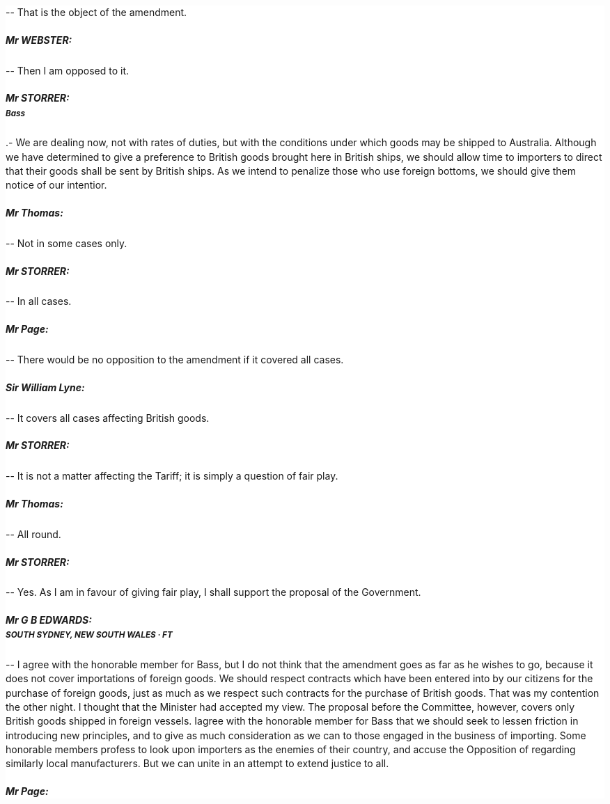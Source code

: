 --  That is the object of the amendment. 

##### Mr WEBSTER:

-- Then I am opposed to it. 

##### Mr STORRER:<br><small class="text-muted">Bass</small>

.- We are dealing now, not with rates of duties, but with the conditions under which goods may be shipped to Australia. Although we have determined to give a preference to British goods brought here in British ships, we should allow time to importers to direct that their goods shall be sent by British ships. As we intend to penalize those who use foreign bottoms, we should give them notice of our intentior. 

##### Mr Thomas:

--  Not in some cases only. 

##### Mr STORRER:

-- In all cases. 

##### Mr Page:

--  There would be no opposition to the amendment if it covered all cases. 

##### Sir William Lyne:

--  It covers all cases affecting British goods. 

##### Mr STORRER:

-- It is not a matter affecting the Tariff; it is simply a question of fair play. 

##### Mr Thomas:

--  All round. 

##### Mr STORRER:

-- Yes. As I am in favour of giving fair play, I shall support the proposal of the Government. 

##### Mr G B EDWARDS:<br><small class="text-muted">SOUTH SYDNEY, NEW SOUTH WALES &middot; FT</small>

-- I agree with the honorable member for Bass, but I do not think that the amendment goes as far as he wishes to go, because it does not cover importations of foreign goods. We should respect contracts which have been entered into by our citizens for the purchase of foreign goods, just as much as we respect such contracts for the purchase of British goods. That was my contention the other night. I thought that the Minister had accepted my view. The proposal before the Committee, however, covers only British goods shipped in foreign vessels. Iagree with the honorable member for Bass that we should seek to lessen friction in introducing new principles, and to give as much consideration as we can to those engaged in the business of importing. Some honorable members profess to look upon importers as the enemies of their country, and accuse the Opposition of regarding similarly local manufacturers. But we can unite in an attempt to extend justice to all. 

##### Mr Page:
